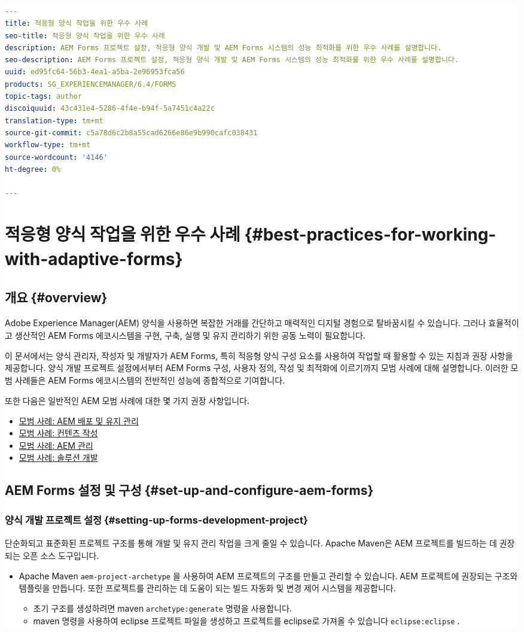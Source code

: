 ```yaml
---
title: 적응형 양식 작업을 위한 우수 사례
seo-title: 적응형 양식 작업을 위한 우수 사례
description: AEM Forms 프로젝트 설정, 적응형 양식 개발 및 AEM Forms 시스템의 성능 최적화를 위한 우수 사례를 설명합니다.
seo-description: AEM Forms 프로젝트 설정, 적응형 양식 개발 및 AEM Forms 시스템의 성능 최적화를 위한 우수 사례를 설명합니다.
uuid: ed95fc64-56b3-4ea1-a5ba-2e96953fca56
products: SG_EXPERIENCEMANAGER/6.4/FORMS
topic-tags: author
discoiquuid: 43c431e4-5286-4f4e-b94f-5a7451c4a22c
translation-type: tm+mt
source-git-commit: c5a78d6c2b8a55cad6266e86e9b990cafc038431
workflow-type: tm+mt
source-wordcount: '4146'
ht-degree: 0%

---
```



# 적응형 양식 작업을 위한 우수 사례 {#best-practices-for-working-with-adaptive-forms}

## 개요 {#overview}

Adobe Experience Manager(AEM) 양식을 사용하면 복잡한 거래를 간단하고 매력적인 디지털 경험으로 탈바꿈시킬 수 있습니다. 그러나 효율적이고 생산적인 AEM Forms 에코시스템을 구현, 구축, 실행 및 유지 관리하기 위한 공동 노력이 필요합니다.

이 문서에서는 양식 관리자, 작성자 및 개발자가 AEM Forms, 특히 적응형 양식 구성 요소를 사용하여 작업할 때 활용할 수 있는 지침과 권장 사항을 제공합니다. 양식 개발 프로젝트 설정에서부터 AEM Forms 구성, 사용자 정의, 작성 및 최적화에 이르기까지 모범 사례에 대해 설명합니다. 이러한 모범 사례들은 AEM Forms 에코시스템의 전반적인 성능에 종합적으로 기여합니다.

또한 다음은 일반적인 AEM 모범 사례에 대한 몇 가지 권장 사항입니다.

* [모범 사례: AEM 배포 및 유지 관리](/help/sites-deploying/best-practices.md)
* [모범 사례: 컨텐츠 작성](/help/sites-authoring/best-practices.md)
* [모범 사례: AEM 관리](/help/sites-administering/administer-best-practices.md)
* [모범 사례: 솔루션 개발](/help/sites-developing/best-practices.md)

## AEM Forms 설정 및 구성 {#set-up-and-configure-aem-forms}

### 양식 개발 프로젝트 설정 {#setting-up-forms-development-project}

단순화되고 표준화된 프로젝트 구조를 통해 개발 및 유지 관리 작업을 크게 줄일 수 있습니다. Apache Maven은 AEM 프로젝트를 빌드하는 데 권장되는 오픈 소스 도구입니다.

* Apache Maven `aem-project-archetype` 을 사용하여 AEM 프로젝트의 구조를 만들고 관리할 수 있습니다. AEM 프로젝트에 권장되는 구조와 템플릿을 만듭니다. 또한 프로젝트를 관리하는 데 도움이 되는 빌드 자동화 및 변경 제어 시스템을 제공합니다.

   * 초기 구조를 생성하려면 maven `archetype:generate` 명령을 사용합니다.
   * maven 명령을 사용하여 eclipse 프로젝트 파일을 생성하고 프로젝트를 eclipse로 가져올 수 있습니다 `eclipse:eclipse` .

